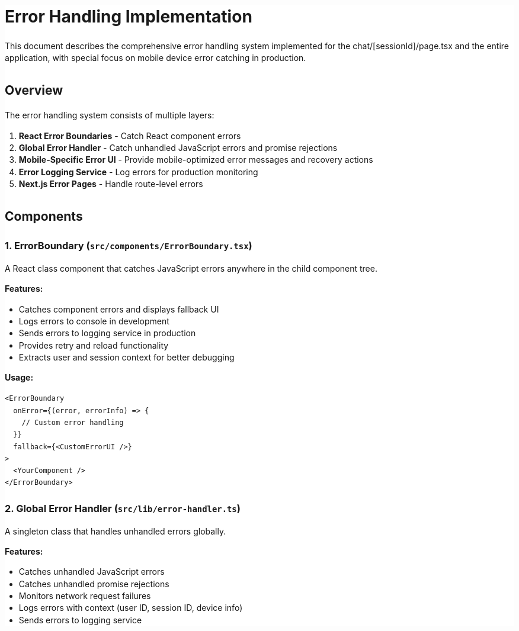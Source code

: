 # Error Handling Implementation

This document describes the comprehensive error handling system implemented for the chat/[sessionId]/page.tsx and the entire application, with special focus on mobile device error catching in production.

## Overview

The error handling system consists of multiple layers:

1. **React Error Boundaries** - Catch React component errors
2. **Global Error Handler** - Catch unhandled JavaScript errors and promise rejections
3. **Mobile-Specific Error UI** - Provide mobile-optimized error messages and recovery actions
4. **Error Logging Service** - Log errors for production monitoring
5. **Next.js Error Pages** - Handle route-level errors

## Components

### 1. ErrorBoundary (`src/components/ErrorBoundary.tsx`)

A React class component that catches JavaScript errors anywhere in the child component tree.

**Features:**
- Catches component errors and displays fallback UI
- Logs errors to console in development
- Sends errors to logging service in production
- Provides retry and reload functionality
- Extracts user and session context for better debugging

**Usage:**
```tsx
<ErrorBoundary
  onError={(error, errorInfo) => {
    // Custom error handling
  }}
  fallback={<CustomErrorUI />}
>
  <YourComponent />
</ErrorBoundary>
```

### 2. Global Error Handler (`src/lib/error-handler.ts`)

A singleton class that handles unhandled errors globally.

**Features:**
- Catches unhandled JavaScript errors
- Catches unhandled promise rejections
- Monitors network request failures
- Logs errors with context (user ID, session ID, device info)
- Sends errors to logging service
